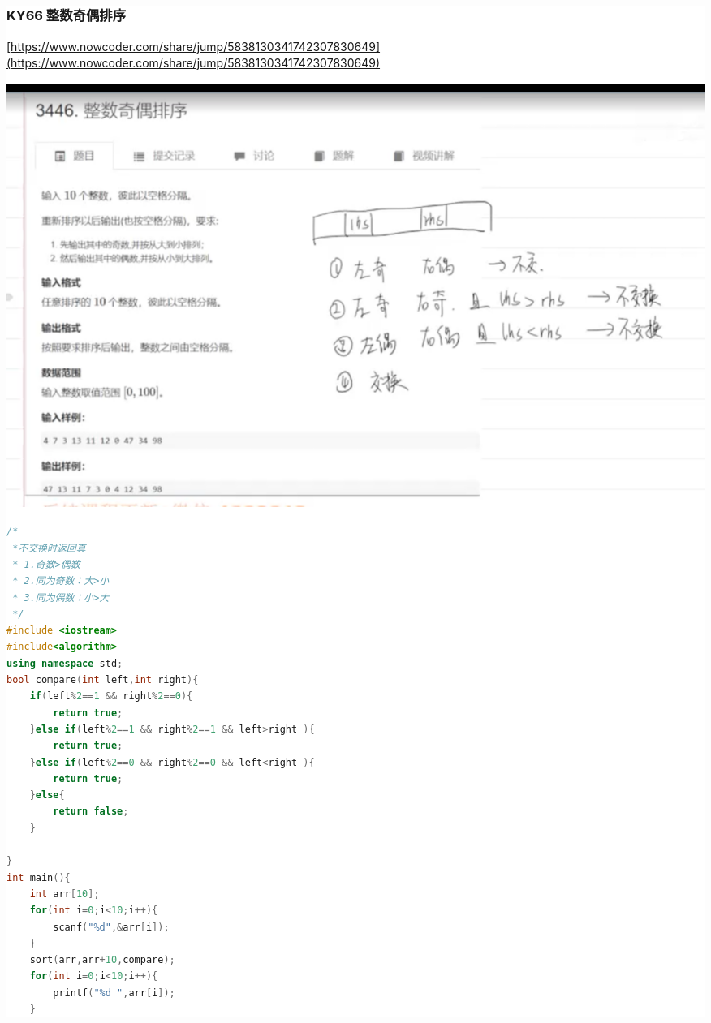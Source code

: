 ### KY66 整数奇偶排序

[https://www.nowcoder.com/share/jump/5838130341742307830649](https://www.nowcoder.com/share/jump/5838130341742307830649)

![image](assets/image-20250318222501-szu2kgc.png)

```c++
/*
 *不交换时返回真
 * 1.奇数>偶数
 * 2.同为奇数：大>小
 * 3.同为偶数：小>大
 */
#include <iostream>
#include<algorithm>
using namespace std;
bool compare(int left,int right){
    if(left%2==1 && right%2==0){
        return true;
    }else if(left%2==1 && right%2==1 && left>right ){
        return true;
    }else if(left%2==0 && right%2==0 && left<right ){
        return true;
    }else{
        return false;
    }

}
int main(){
    int arr[10];
    for(int i=0;i<10;i++){
        scanf("%d",&arr[i]);
    }
    sort(arr,arr+10,compare);
    for(int i=0;i<10;i++){
        printf("%d ",arr[i]);
    }
```
